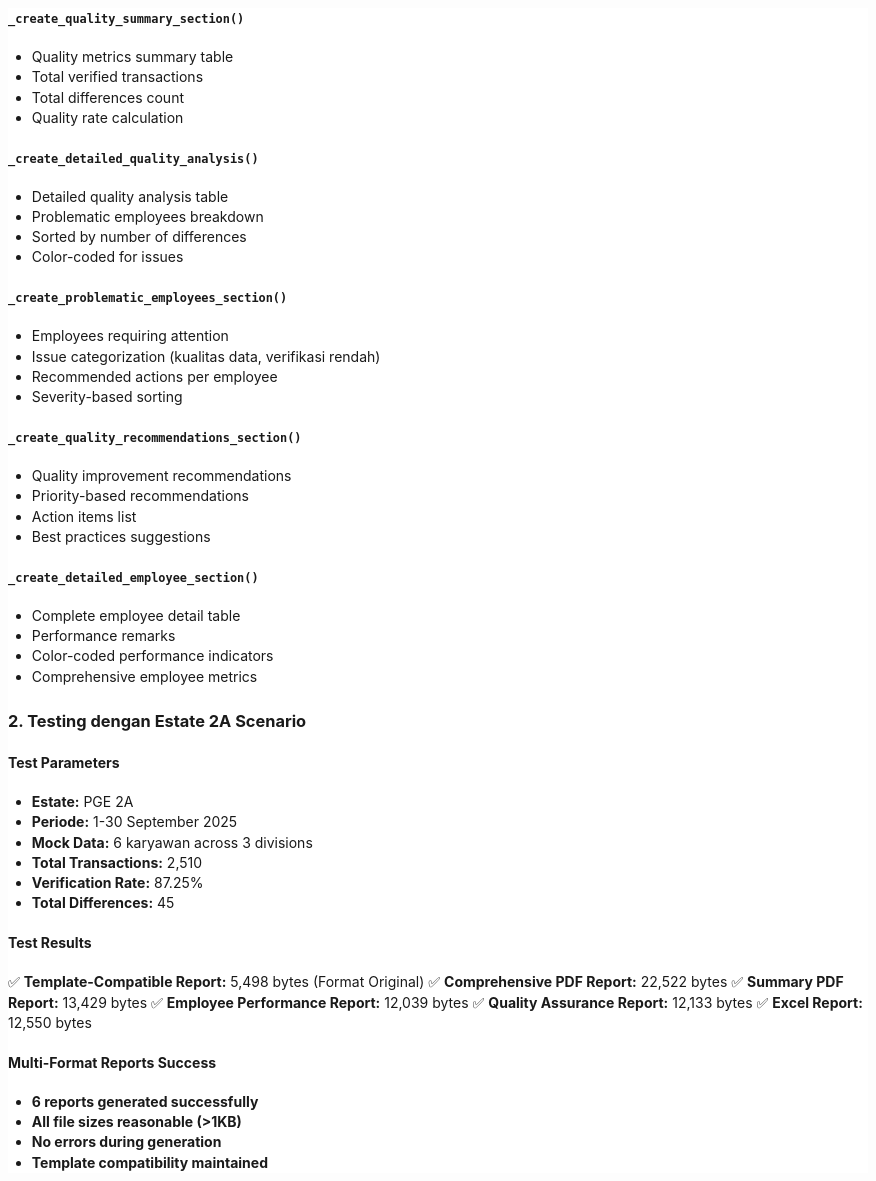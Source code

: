 #### `_create_quality_summary_section()`
- Quality metrics summary table
- Total verified transactions
- Total differences count
- Quality rate calculation

#### `_create_detailed_quality_analysis()`
- Detailed quality analysis table
- Problematic employees breakdown
- Sorted by number of differences
- Color-coded for issues

#### `_create_problematic_employees_section()`
- Employees requiring attention
- Issue categorization (kualitas data, verifikasi rendah)
- Recommended actions per employee
- Severity-based sorting

#### `_create_quality_recommendations_section()`
- Quality improvement recommendations
- Priority-based recommendations
- Action items list
- Best practices suggestions

#### `_create_detailed_employee_section()`
- Complete employee detail table
- Performance remarks
- Color-coded performance indicators
- Comprehensive employee metrics

### 2. Testing dengan Estate 2A Scenario

#### Test Parameters
- **Estate:** PGE 2A
- **Periode:** 1-30 September 2025
- **Mock Data:** 6 karyawan across 3 divisions
- **Total Transactions:** 2,510
- **Verification Rate:** 87.25%
- **Total Differences:** 45

#### Test Results
✅ **Template-Compatible Report:** 5,498 bytes (Format Original)
✅ **Comprehensive PDF Report:** 22,522 bytes
✅ **Summary PDF Report:** 13,429 bytes
✅ **Employee Performance Report:** 12,039 bytes
✅ **Quality Assurance Report:** 12,133 bytes
✅ **Excel Report:** 12,550 bytes

#### Multi-Format Reports Success
- **6 reports generated successfully**
- **All file sizes reasonable (>1KB)**
- **No errors during generation**
- **Template compatibility maintained**
